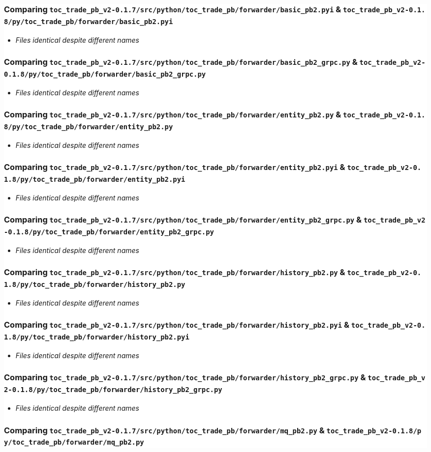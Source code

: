 ### Comparing `toc_trade_pb_v2-0.1.7/src/python/toc_trade_pb/forwarder/basic_pb2.pyi` & `toc_trade_pb_v2-0.1.8/py/toc_trade_pb/forwarder/basic_pb2.pyi`

 * *Files identical despite different names*

### Comparing `toc_trade_pb_v2-0.1.7/src/python/toc_trade_pb/forwarder/basic_pb2_grpc.py` & `toc_trade_pb_v2-0.1.8/py/toc_trade_pb/forwarder/basic_pb2_grpc.py`

 * *Files identical despite different names*

### Comparing `toc_trade_pb_v2-0.1.7/src/python/toc_trade_pb/forwarder/entity_pb2.py` & `toc_trade_pb_v2-0.1.8/py/toc_trade_pb/forwarder/entity_pb2.py`

 * *Files identical despite different names*

### Comparing `toc_trade_pb_v2-0.1.7/src/python/toc_trade_pb/forwarder/entity_pb2.pyi` & `toc_trade_pb_v2-0.1.8/py/toc_trade_pb/forwarder/entity_pb2.pyi`

 * *Files identical despite different names*

### Comparing `toc_trade_pb_v2-0.1.7/src/python/toc_trade_pb/forwarder/entity_pb2_grpc.py` & `toc_trade_pb_v2-0.1.8/py/toc_trade_pb/forwarder/entity_pb2_grpc.py`

 * *Files identical despite different names*

### Comparing `toc_trade_pb_v2-0.1.7/src/python/toc_trade_pb/forwarder/history_pb2.py` & `toc_trade_pb_v2-0.1.8/py/toc_trade_pb/forwarder/history_pb2.py`

 * *Files identical despite different names*

### Comparing `toc_trade_pb_v2-0.1.7/src/python/toc_trade_pb/forwarder/history_pb2.pyi` & `toc_trade_pb_v2-0.1.8/py/toc_trade_pb/forwarder/history_pb2.pyi`

 * *Files identical despite different names*

### Comparing `toc_trade_pb_v2-0.1.7/src/python/toc_trade_pb/forwarder/history_pb2_grpc.py` & `toc_trade_pb_v2-0.1.8/py/toc_trade_pb/forwarder/history_pb2_grpc.py`

 * *Files identical despite different names*

### Comparing `toc_trade_pb_v2-0.1.7/src/python/toc_trade_pb/forwarder/mq_pb2.py` & `toc_trade_pb_v2-0.1.8/py/toc_trade_pb/forwarder/mq_pb2.py`
